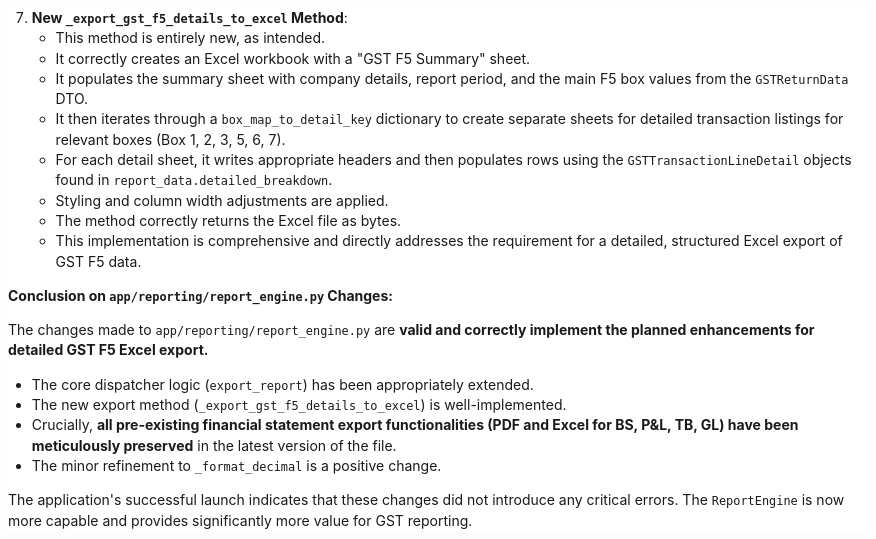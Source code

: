 7.  **New `_export_gst_f5_details_to_excel` Method**:
    *   This method is entirely new, as intended.
    *   It correctly creates an Excel workbook with a "GST F5 Summary" sheet.
    *   It populates the summary sheet with company details, report period, and the main F5 box values from the `GSTReturnData` DTO.
    *   It then iterates through a `box_map_to_detail_key` dictionary to create separate sheets for detailed transaction listings for relevant boxes (Box 1, 2, 3, 5, 6, 7).
    *   For each detail sheet, it writes appropriate headers and then populates rows using the `GSTTransactionLineDetail` objects found in `report_data.detailed_breakdown`.
    *   Styling and column width adjustments are applied.
    *   The method correctly returns the Excel file as bytes.
    *   This implementation is comprehensive and directly addresses the requirement for a detailed, structured Excel export of GST F5 data.

**Conclusion on `app/reporting/report_engine.py` Changes:**

The changes made to `app/reporting/report_engine.py` are **valid and correctly implement the planned enhancements for detailed GST F5 Excel export.**
*   The core dispatcher logic (`export_report`) has been appropriately extended.
*   The new export method (`_export_gst_f5_details_to_excel`) is well-implemented.
*   Crucially, **all pre-existing financial statement export functionalities (PDF and Excel for BS, P&L, TB, GL) have been meticulously preserved** in the latest version of the file.
*   The minor refinement to `_format_decimal` is a positive change.

The application's successful launch indicates that these changes did not introduce any critical errors. The `ReportEngine` is now more capable and provides significantly more value for GST reporting.
